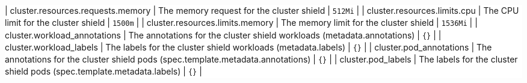 | cluster.resources.requests.memory                                                                   | The memory request for the cluster shield                                                                                                                                                                                                                                                                                   | <code>512Mi</code>                                                                                                                                                                                                                                                                                                                                                                                                                           |
| cluster.resources.limits.cpu                                                                        | The CPU limit for the cluster shield                                                                                                                                                                                                                                                                                        | <code>1500m</code>                                                                                                                                                                                                                                                                                                                                                                                                                           |
| cluster.resources.limits.memory                                                                     | The memory limit for the cluster shield                                                                                                                                                                                                                                                                                     | <code>1536Mi</code>                                                                                                                                                                                                                                                                                                                                                                                                                          |
| cluster.workload_annotations                                                                        | The annotations for the cluster shield workloads (metadata.annotations)                                                                                                                                                                                                                                                     | <code>{}</code>                                                                                                                                                                                                                                                                                                                                                                                                                              |
| cluster.workload_labels                                                                             | The labels for the cluster shield workloads (metadata.labels)                                                                                                                                                                                                                                                               | <code>{}</code>                                                                                                                                                                                                                                                                                                                                                                                                                              |
| cluster.pod_annotations                                                                             | The annotations for the cluster shield pods (spec.template.metadata.annotations)                                                                                                                                                                                                                                            | <code>{}</code>                                                                                                                                                                                                                                                                                                                                                                                                                              |
| cluster.pod_labels                                                                                  | The labels for the cluster shield pods (spec.template.metadata.labels)                                                                                                                                                                                                                                                      | <code>{}</code>                                                                                                                                                                                                                                                                                                                                                                                                                              |